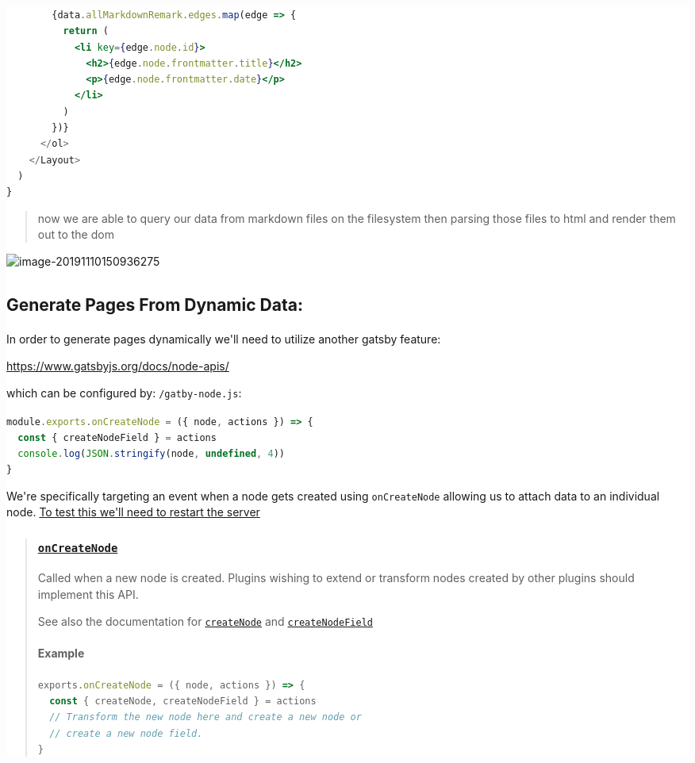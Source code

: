```jsx
        {data.allMarkdownRemark.edges.map(edge => {
          return (
            <li key={edge.node.id}>
              <h2>{edge.node.frontmatter.title}</h2>
              <p>{edge.node.frontmatter.date}</p>
            </li>
          )
        })}
      </ol>
    </Layout>
  )
}
```

> now we are able to query our data from markdown files on the filesystem then parsing those files to html and render them out to the dom

![image-20191110150936275](https://tva1.sinaimg.cn/large/006y8mN6gy1g8tl6r18nzj30ks0qmgmx.jpg)





## Generate Pages From Dynamic Data:

In order to generate pages dynamically we'll need to utilize another gatsby feature: 

https://www.gatsbyjs.org/docs/node-apis/

which can be configured by: `/gatby-node.js`:

```js
module.exports.onCreateNode = ({ node, actions }) => {
  const { createNodeField } = actions
  console.log(JSON.stringify(node, undefined, 4))
}
```

We're specifically targeting an event when a node gets created using `onCreateNode` allowing us to attach data to an individual node. <u>To test this we'll need to restart the server</u>

> ### [`onCreateNode`](https://www.gatsbyjs.org/docs/node-apis/#onCreateNode)
>
> [Source]:(https://github.com/gatsbyjs/gatsby/blob/1acac83c928dd46e245d37e77aee878bfd43f167/packages/gatsby/src/redux/actions/public.js#L831-L836)
>
> Called when a new node is created. Plugins wishing to extend or transform nodes created by other plugins should implement this API.
>
> See also the documentation for [`createNode`](https://www.gatsbyjs.org/docs/actions/#createNode) and [`createNodeField`](https://www.gatsbyjs.org/docs/actions/#createNodeField)
>
> #### Example
>
> ```javascript
> exports.onCreateNode = ({ node, actions }) => {
>   const { createNode, createNodeField } = actions
>   // Transform the new node here and create a new node or
>   // create a new node field.
> }
> ```
